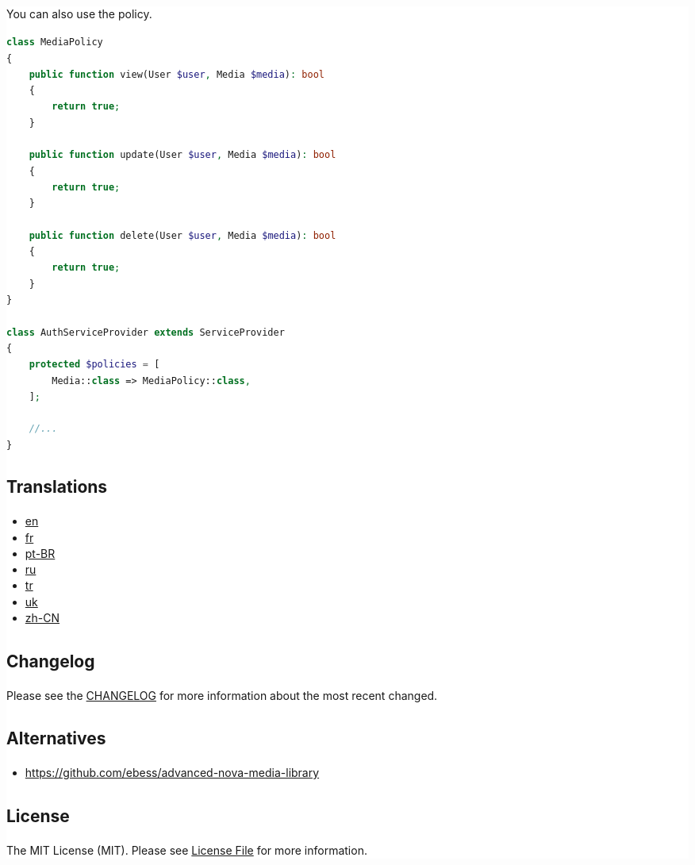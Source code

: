 You can also use the policy.

```php
class MediaPolicy
{
    public function view(User $user, Media $media): bool
    {
        return true;
    }

    public function update(User $user, Media $media): bool
    {
        return true;
    }

    public function delete(User $user, Media $media): bool
    {
        return true;
    }
}

class AuthServiceProvider extends ServiceProvider
{
    protected $policies = [
        Media::class => MediaPolicy::class,
    ];

    //...
}
```

## Translations

 - [en](resources/lang/en.json)
 - [fr](resources/lang/fr.json)
 - [pt-BR](resources/lang/pt-BR.json)
 - [ru](resources/lang/ru.json)
 - [tr](resources/lang/tr.json)
 - [uk](resources/lang/uk.json)
 - [zh-CN](resources/lang/zh-CN.json)

## Changelog

Please see the [CHANGELOG](CHANGELOG.md) for more information about the most recent changed.

## Alternatives

 - https://github.com/ebess/advanced-nova-media-library

## License

The MIT License (MIT). Please see [License File](LICENSE.md) for more information.
